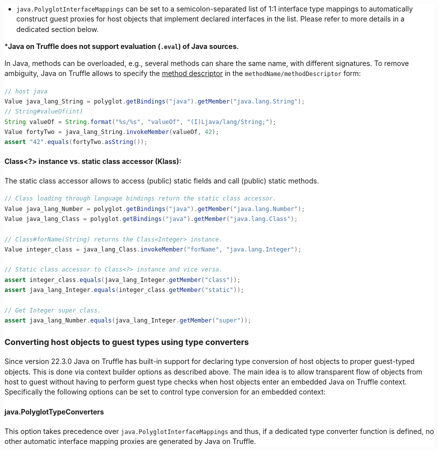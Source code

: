 * `java.PolyglotInterfaceMappings` can be set to a semicolon-separated list of 1:1 interface type mappings to automatically construct guest proxies for host objects that implement declared interfaces in the list. Please refer to more details in a dedicated section below.

***Java on Truffle does not support evaluation (`.eval`) of Java sources.**

In Java, methods can be overloaded, e.g., several methods can share the same name, with different signatures.
To remove ambiguity, Java on Truffle allows to specify the [method descriptor](https://docs.oracle.com/javase/specs/jvms/se8/html/jvms-4.html#jvms-MethodDescriptor) in the `methodName/methodDescriptor` form:

```java
// host java
Value java_lang_String = polyglot.getBindings("java").getMember("java.lang.String");
// String#valueOf(int)
String valueOf = String.format("%s/%s", "valueOf", "(I)Ljava/lang/String;");
Value fortyTwo = java_lang_String.invokeMember(valueOf, 42);
assert "42".equals(fortyTwo.asString());
```

#### Class<?> instance vs. static class accessor (Klass):
The static class accessor allows to access (public) static fields and call (public) static methods.

```java
// Class loading through language bindings return the static class accessor.
Value java_lang_Number = polyglot.getBindings("java").getMember("java.lang.Number");
Value java_lang_Class = polyglot.getBindings("java").getMember("java.lang.Class");

// Class#forName(String) returns the Class<Integer> instance.
Value integer_class = java_lang_Class.invokeMember("forName", "java.lang.Integer");

// Static class accessor to Class<?> instance and vice versa.
assert integer_class.equals(java_lang_Integer.getMember("class"));
assert java_lang_Integer.equals(integer_class.getMember("static"));

// Get Integer super class.
assert java_lang_Number.equals(java_lang_Integer.getMember("super"));
```

### Converting host objects to guest types using type converters

Since version 22.3.0 Java on Truffle has built-in support for declaring type conversion of host objects to proper guest-typed objects. This is done via context builder options as described above. The main idea is to allow transparent flow of objects from host to guest without having to perform guest type checks when host objects enter an embedded Java on Truffle context. Specifically the following options can be set to control type conversion for an embedded context:

#### java.PolyglotTypeConverters
This option takes precedence over `java.PolyglotInterfaceMappings` and thus, if a dedicated type converter function is defined, no other automatic interface mapping proxies are generated by Java on Truffle. 
